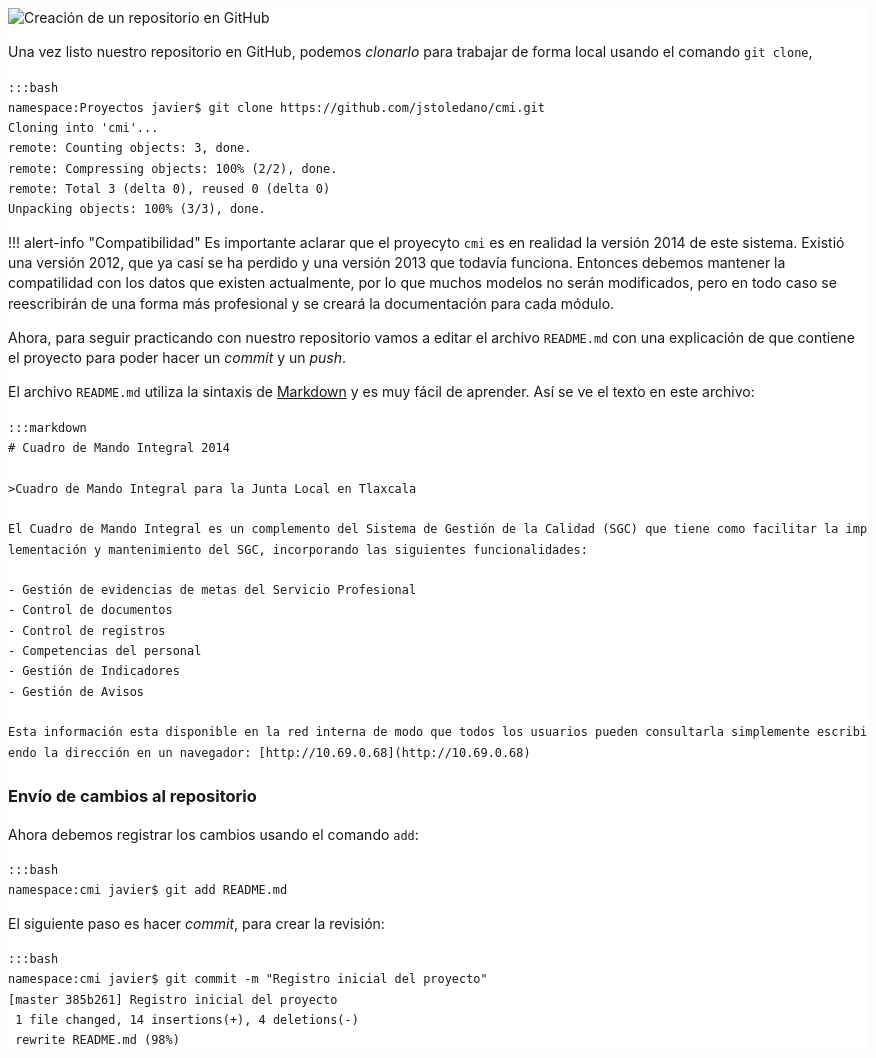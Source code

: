 ![Creación de un repositorio en GitHub](https://s3.amazonaws.com/krypton/20140222_crea_repo.png "Crear Repositorio en GitHub")

Una vez listo nuestro repositorio en GitHub, podemos _clonarlo_ para trabajar de forma local usando el comando `git clone`,

    :::bash
    namespace:Proyectos javier$ git clone https://github.com/jstoledano/cmi.git
    Cloning into 'cmi'...
    remote: Counting objects: 3, done.
    remote: Compressing objects: 100% (2/2), done.
    remote: Total 3 (delta 0), reused 0 (delta 0)
    Unpacking objects: 100% (3/3), done.

!!! alert-info "Compatibilidad"
    Es importante aclarar que el proyecyto `cmi` es en realidad la versión 2014 de este sistema. Existió una versión 2012, que ya casí se ha perdido y una versión 2013 que todavía funciona. Entonces debemos mantener la compatilidad con los datos que existen actualmente, por lo que muchos modelos no serán modificados, pero en todo caso se reescribirán de una forma más profesional y se creará la documentación para cada módulo.

Ahora, para seguir practicando con nuestro repositorio vamos a editar el archivo `README.md` con una explicación de que contiene el proyecto para poder hacer un _commit_ y un _push_.

El archivo `README.md` utiliza la sintaxis de [Markdown](http://j-mp/ns-acordeon-md) y es muy fácil de aprender. Así se ve el texto en este archivo:

    :::markdown
    # Cuadro de Mando Integral 2014

    >Cuadro de Mando Integral para la Junta Local en Tlaxcala

    El Cuadro de Mando Integral es un complemento del Sistema de Gestión de la Calidad (SGC) que tiene como facilitar la implementación y mantenimiento del SGC, incorporando las siguientes funcionalidades:

    - Gestión de evidencias de metas del Servicio Profesional
    - Control de documentos
    - Control de registros
    - Competencias del personal
    - Gestión de Indicadores
    - Gestión de Avisos

    Esta información esta disponible en la red interna de modo que todos los usuarios pueden consultarla simplemente escribiendo la dirección en un navegador: [http://10.69.0.68](http://10.69.0.68)

### Envío de cambios al repositorio

Ahora debemos registrar los cambios usando el comando `add`:

    :::bash
    namespace:cmi javier$ git add README.md

El siguiente paso es hacer _commit_, para crear la revisión:

    :::bash
    namespace:cmi javier$ git commit -m "Registro inicial del proyecto"
    [master 385b261] Registro inicial del proyecto
     1 file changed, 14 insertions(+), 4 deletions(-)
     rewrite README.md (98%)


[github]: http://j-mp/ns-github